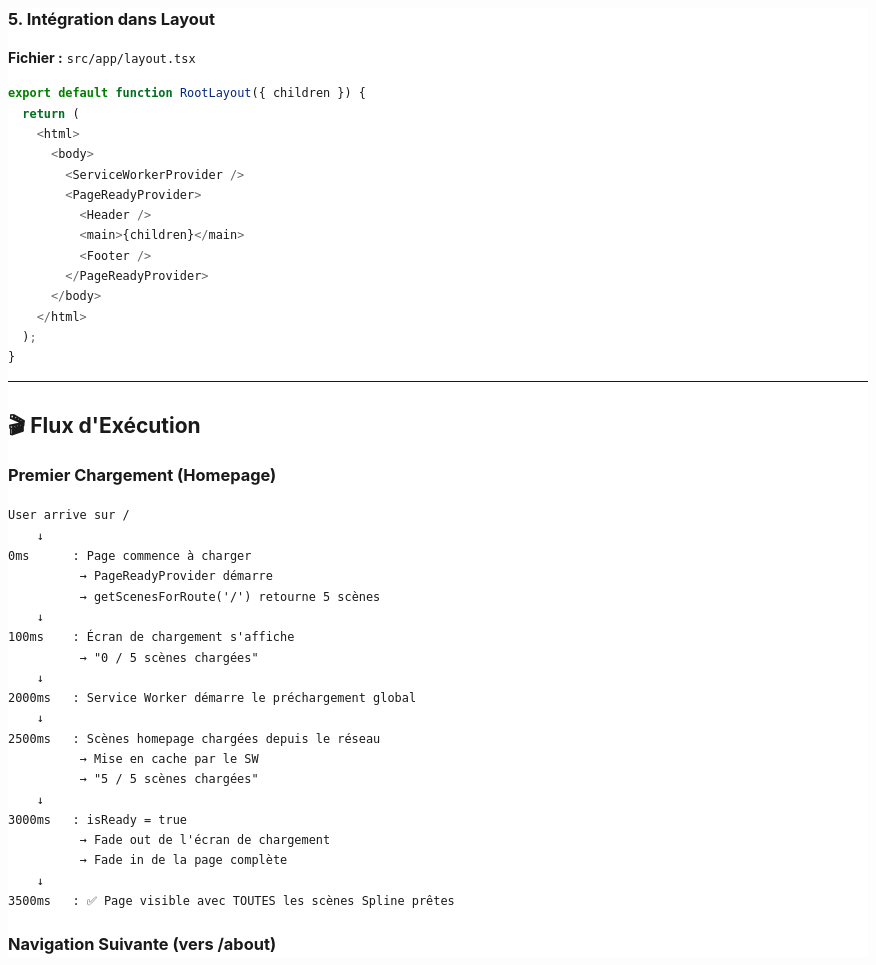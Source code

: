 ### 5. Intégration dans Layout

**Fichier :** `src/app/layout.tsx`

```typescript
export default function RootLayout({ children }) {
  return (
    <html>
      <body>
        <ServiceWorkerProvider />
        <PageReadyProvider>
          <Header />
          <main>{children}</main>
          <Footer />
        </PageReadyProvider>
      </body>
    </html>
  );
}
```

---

## 🎬 Flux d'Exécution

### Premier Chargement (Homepage)

```
User arrive sur /
    ↓
0ms      : Page commence à charger
          → PageReadyProvider démarre
          → getScenesForRoute('/') retourne 5 scènes
    ↓
100ms    : Écran de chargement s'affiche
          → "0 / 5 scènes chargées"
    ↓
2000ms   : Service Worker démarre le préchargement global
    ↓
2500ms   : Scènes homepage chargées depuis le réseau
          → Mise en cache par le SW
          → "5 / 5 scènes chargées"
    ↓
3000ms   : isReady = true
          → Fade out de l'écran de chargement
          → Fade in de la page complète
    ↓
3500ms   : ✅ Page visible avec TOUTES les scènes Spline prêtes
```

### Navigation Suivante (vers /about)
